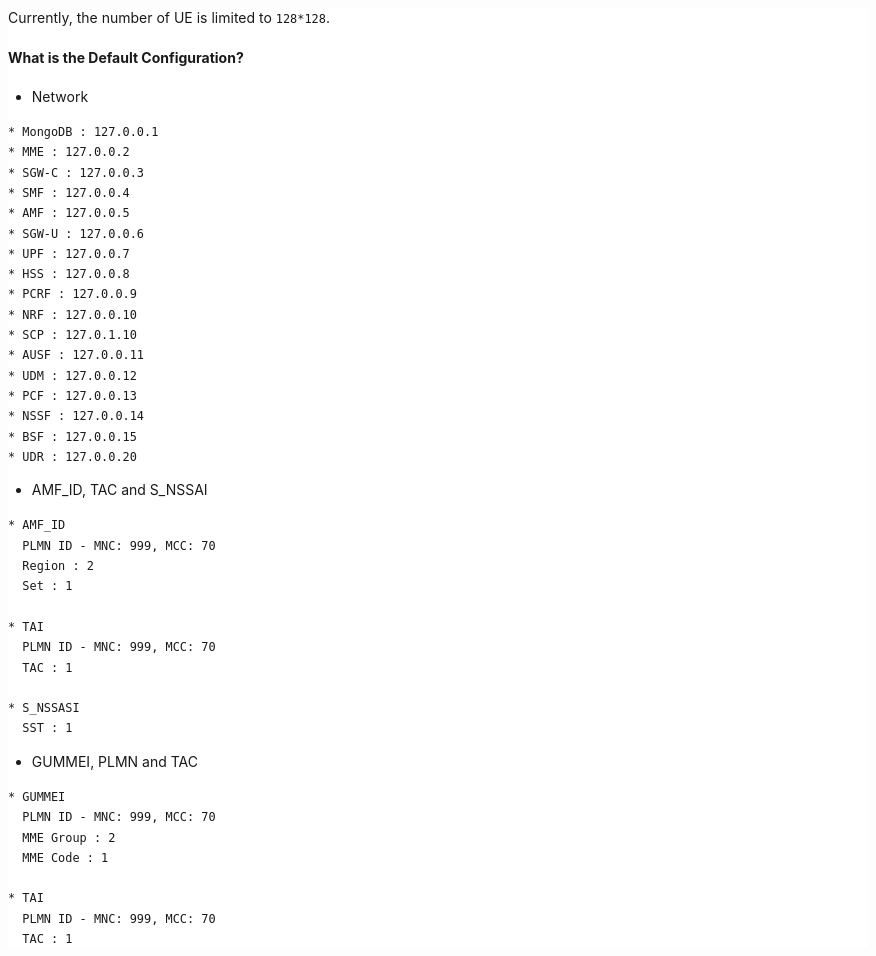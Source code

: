 Currently, the number of UE is limited to `128*128`.

#### What is the Default Configuration?

- Network

```
* MongoDB : 127.0.0.1
* MME : 127.0.0.2
* SGW-C : 127.0.0.3
* SMF : 127.0.0.4
* AMF : 127.0.0.5
* SGW-U : 127.0.0.6
* UPF : 127.0.0.7
* HSS : 127.0.0.8
* PCRF : 127.0.0.9
* NRF : 127.0.0.10
* SCP : 127.0.1.10
* AUSF : 127.0.0.11
* UDM : 127.0.0.12
* PCF : 127.0.0.13
* NSSF : 127.0.0.14
* BSF : 127.0.0.15
* UDR : 127.0.0.20
```

- AMF_ID, TAC and S_NSSAI

```
* AMF_ID
  PLMN ID - MNC: 999, MCC: 70
  Region : 2
  Set : 1

* TAI
  PLMN ID - MNC: 999, MCC: 70
  TAC : 1

* S_NSSASI
  SST : 1
```

- GUMMEI, PLMN and TAC

```
* GUMMEI
  PLMN ID - MNC: 999, MCC: 70
  MME Group : 2
  MME Code : 1

* TAI
  PLMN ID - MNC: 999, MCC: 70
  TAC : 1
```
